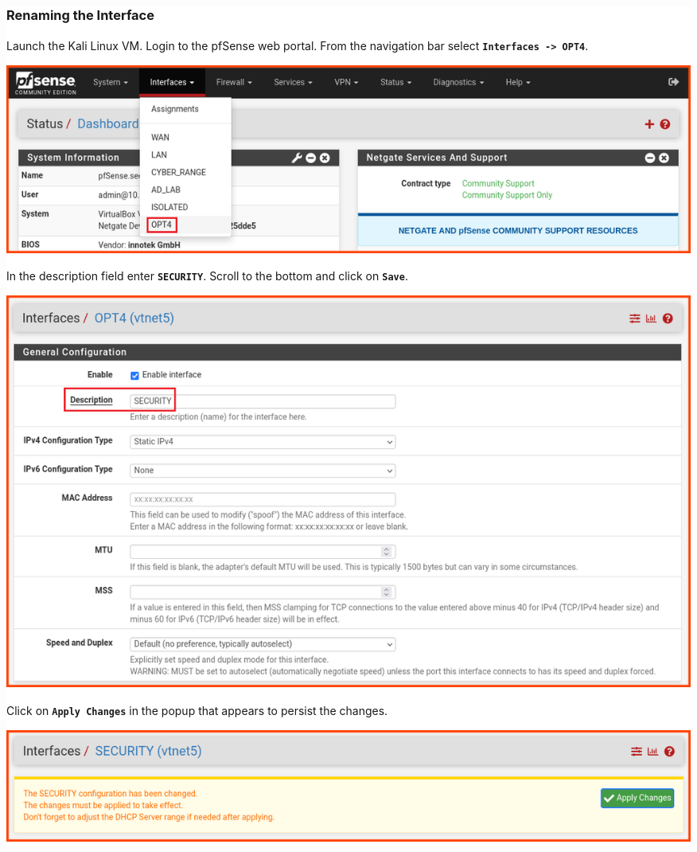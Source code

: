 ### Renaming the Interface

Launch the Kali Linux VM. Login to the pfSense web portal. From the navigation bar select **`Interfaces -> OPT4`**. 

![pfsense-109|580](images/building-home-lab-part-9/pfsense-109.png)

In the description field enter **`SECURITY`**. Scroll to the bottom and click on **`Save`**.

![pfsense-110|580](images/building-home-lab-part-9/pfsense-110.png)

Click on **`Apply Changes`** in the popup that appears to persist the changes.

![pfsense-111|580](images/building-home-lab-part-9/pfsense-111.png)
